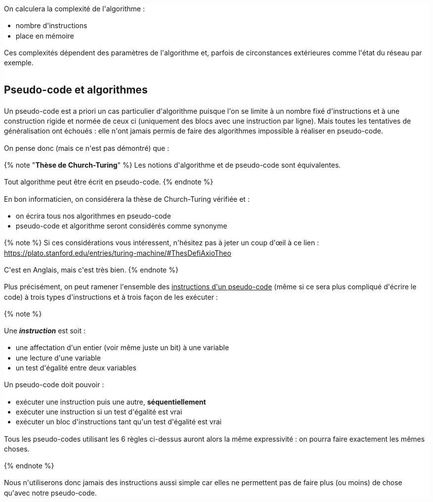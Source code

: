 On calculera la complexité de l'algorithme :

* nombre d'instructions
* place en mémoire

Ces complexités dépendent des paramètres de l'algorithme et, parfois de circonstances extérieures comme l'état du réseau par exemple.

## <span id="church-turing"><span>Pseudo-code et algorithmes

Un pseudo-code est a priori un cas particulier d'algorithme puisque l'on se limite à un nombre fixé d'instructions et à une construction rigide et normée de ceux ci (uniquement des blocs avec une instruction par ligne). Mais toutes les tentatives de généralisation ont échoués : elle n'ont jamais permis de faire des algorithmes impossible à réaliser en pseudo-code.

On pense donc (mais ce n'est pas démontré) que :

{% note "**Thèse de Church-Turing**" %}
Les notions d'algorithme et de pseudo-code sont équivalentes.

Tout algorithme peut être écrit en pseudo-code.
{% endnote %}

En bon informaticien, on considérera la thèse de Church-Turing vérifiée et :

* on écrira tous nos algorithmes en pseudo-code
* pseudo-code et algorithme seront considérés comme synonyme

{% note %}
Si ces considérations vous intéressent, n'hésitez pas à jeter un coup d'œil à ce lien :
<https://plato.stanford.edu/entries/turing-machine/#ThesDefiAxioTheo>

C'est en Anglais, mais c'est très bien.
{% endnote %}

Plus précisément, on peut ramener l'ensemble des [instructions d'un pseudo-code](https://en.wikipedia.org/wiki/Structured_program_theorem) (même si ce sera plus compliqué d'écrire le code) à trois types d'instructions et à trois façon de les exécuter :

{% note %}

Une ***instruction***  est soit :

* une affectation d'un entier (voir même juste un bit) à une variable
* une lecture d'une variable
* un test d'égalité entre deux variables

Un pseudo-code doit pouvoir :

* exécuter une instruction puis une autre, **séquentiellement**
* exécuter une instruction si un test d'égalité est vrai
* exécuter un bloc d'instructions tant qu'un test d'égalité est vrai

Tous les pseudo-codes utilisant les 6 règles ci-dessus auront alors la même expressivité : on pourra faire exactement les mêmes choses.

{% endnote %}

Nous n'utiliserons donc jamais des instructions aussi simple car elles ne permettent pas de faire plus (ou moins) de chose qu'avec notre pseudo-code.
